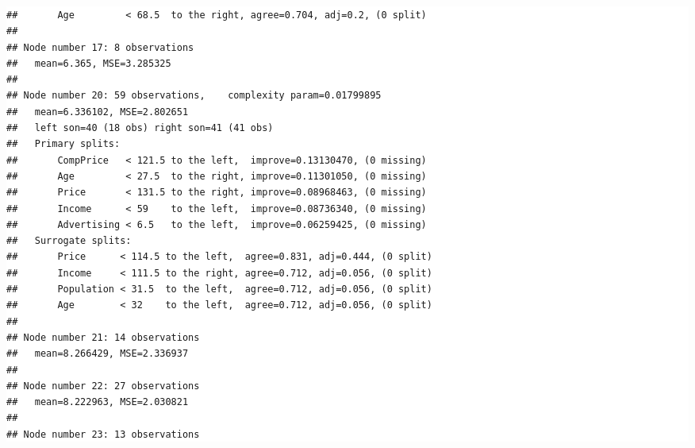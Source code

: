     ##       Age         < 68.5  to the right, agree=0.704, adj=0.2, (0 split)
    ## 
    ## Node number 17: 8 observations
    ##   mean=6.365, MSE=3.285325 
    ## 
    ## Node number 20: 59 observations,    complexity param=0.01799895
    ##   mean=6.336102, MSE=2.802651 
    ##   left son=40 (18 obs) right son=41 (41 obs)
    ##   Primary splits:
    ##       CompPrice   < 121.5 to the left,  improve=0.13130470, (0 missing)
    ##       Age         < 27.5  to the right, improve=0.11301050, (0 missing)
    ##       Price       < 131.5 to the right, improve=0.08968463, (0 missing)
    ##       Income      < 59    to the left,  improve=0.08736340, (0 missing)
    ##       Advertising < 6.5   to the left,  improve=0.06259425, (0 missing)
    ##   Surrogate splits:
    ##       Price      < 114.5 to the left,  agree=0.831, adj=0.444, (0 split)
    ##       Income     < 111.5 to the right, agree=0.712, adj=0.056, (0 split)
    ##       Population < 31.5  to the left,  agree=0.712, adj=0.056, (0 split)
    ##       Age        < 32    to the left,  agree=0.712, adj=0.056, (0 split)
    ## 
    ## Node number 21: 14 observations
    ##   mean=8.266429, MSE=2.336937 
    ## 
    ## Node number 22: 27 observations
    ##   mean=8.222963, MSE=2.030821 
    ## 
    ## Node number 23: 13 observations